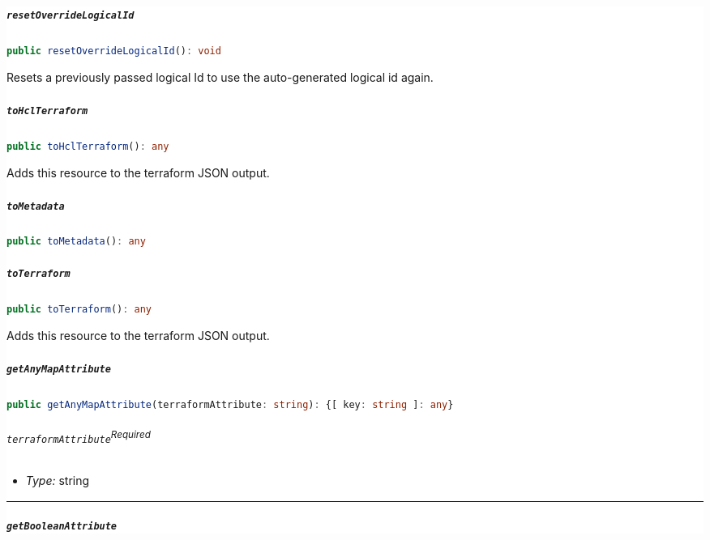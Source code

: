 ##### `resetOverrideLogicalId` <a name="resetOverrideLogicalId" id="@cdktf/provider-opentelekomcloud.dataOpentelekomcloudLbCertificateV3.DataOpentelekomcloudLbCertificateV3.resetOverrideLogicalId"></a>

```typescript
public resetOverrideLogicalId(): void
```

Resets a previously passed logical Id to use the auto-generated logical id again.

##### `toHclTerraform` <a name="toHclTerraform" id="@cdktf/provider-opentelekomcloud.dataOpentelekomcloudLbCertificateV3.DataOpentelekomcloudLbCertificateV3.toHclTerraform"></a>

```typescript
public toHclTerraform(): any
```

Adds this resource to the terraform JSON output.

##### `toMetadata` <a name="toMetadata" id="@cdktf/provider-opentelekomcloud.dataOpentelekomcloudLbCertificateV3.DataOpentelekomcloudLbCertificateV3.toMetadata"></a>

```typescript
public toMetadata(): any
```

##### `toTerraform` <a name="toTerraform" id="@cdktf/provider-opentelekomcloud.dataOpentelekomcloudLbCertificateV3.DataOpentelekomcloudLbCertificateV3.toTerraform"></a>

```typescript
public toTerraform(): any
```

Adds this resource to the terraform JSON output.

##### `getAnyMapAttribute` <a name="getAnyMapAttribute" id="@cdktf/provider-opentelekomcloud.dataOpentelekomcloudLbCertificateV3.DataOpentelekomcloudLbCertificateV3.getAnyMapAttribute"></a>

```typescript
public getAnyMapAttribute(terraformAttribute: string): {[ key: string ]: any}
```

###### `terraformAttribute`<sup>Required</sup> <a name="terraformAttribute" id="@cdktf/provider-opentelekomcloud.dataOpentelekomcloudLbCertificateV3.DataOpentelekomcloudLbCertificateV3.getAnyMapAttribute.parameter.terraformAttribute"></a>

- *Type:* string

---

##### `getBooleanAttribute` <a name="getBooleanAttribute" id="@cdktf/provider-opentelekomcloud.dataOpentelekomcloudLbCertificateV3.DataOpentelekomcloudLbCertificateV3.getBooleanAttribute"></a>
